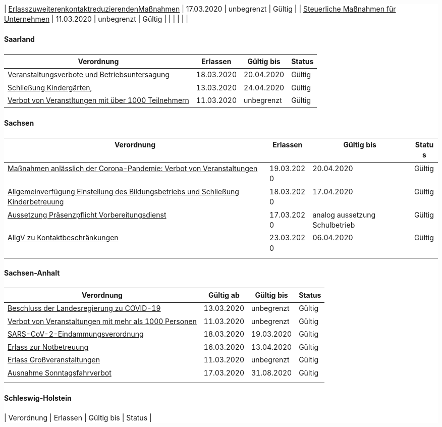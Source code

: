 | [ErlasszuweiterenkontaktreduzierendenMaßnahmen](https://msagd.rlp.de/fileadmin/msagd/Presse/Presse_Dokumente/200317_Erlass_weitere_Kontaktreduzierende_Massnahmen.pdf)              | 17.03.2020 | unbegrenzt | Gültig |
| [Steuerliche Maßnahmen für Unternehmen](https://isb.rlp.de/fileadmin/user_upload/ISB_steuerliche_Massnahmen_wegen_des_Corona-Virus.pdf)                                             | 11.03.2020 | unbegrenzt | Gültig |
|                                                                                                                                                                                     |            |            |        |

#### Saarland

| Verordnung                                                                                                                                                                    | Erlassen   | Gültig bis | Status |
| ----------------------------------------------------------------------------------------------------------------------------------------------------------------------------- | ---------- | ---------- | ------ |
| [Veranstaltungsverbote und Betriebsuntersagung](https://www.saarland.de/dokumente/dienststelle_LAS/Allgemeinverfuegung_zum_Vollzug_des_Infektionsschutzgesetzes_13032020.pdf) | 18.03.2020 | 20.04.2020 | Gültig |
| [Schließung Kindergärten,](https://www.saarland.de/dokumente/dienststelle_LAS/Allgemeinverfuegung_Corona_14032020.pdf)                                                        | 13.03.2020 | 24.04.2020 | Gültig |
| [Verbot von Veranstltungen mit über 1000 Teilnehmern](https://www.saarland.de/dokumente/res_soziales/Allgemeinverfuegung.pdf)                                                 | 11.03.2020 | unbegrenzt | Gültig |

#### Sachsen

| Verordnung                                                                                                                                                          | Erlassen   | Gültig bis                     | Status |
| ------------------------------------------------------------------------------------------------------------------------------------------------------------------- | ---------- | ------------------------------ | ------ |
| [Maßnahmen anlässlich der Corona-Pandemie: Verbot von Veranstaltungen](https://www.staatsregierung.sachsen.de/download/allgv-corona-veranstaltungen.pdf)            | 19.03.2020 | 20.04.2020                     | Gültig |
| [Allgemeinverfügung Einstellung des Bildungsbetriebs und Schließung Kinderbetreuung](http://schule-sachsen.de/20_03_16_Allgemeinverfuegung_Corona_Kita_Schulen.pdf) | 18.03.2020 | 17.04.2020                     | Gültig |
| [Aussetzung Präsenzpflicht Vorbereitungsdienst](http://schule-sachsen.de/20_03_15_Erlass_Praesenzpflicht_Staatspruefungen.pdf)                                      | 17.03.2020 | analog aussetzung Schulbetrieb | Gültig |
| [AllgV zu Kontaktbeschränkungen](https://www.coronavirus.sachsen.de/download/AllgV-Corona-Ausgangsbeschraenkungen_22032020.pdf)                                     | 23.03.2020 | 06.04.2020                     | Gültig |
|                                                                                                                                                                     |            |                                |        |

#### Sachsen-Anhalt

| Verordnung                                                                                                                                                                                                        | Gültig ab  | Gültig bis | Status |
| ----------------------------------------------------------------------------------------------------------------------------------------------------------------------------------------------------------------- | ---------- | ---------- | ------ |
| [Beschluss der Landesregierung zu COVID-19](https://stk.sachsen-anhalt.de/fileadmin/Bibliothek/Politik_und_Verwaltung/StK/STK/Startseite_pdf_Dokumente/Vorprotokoll_024._Sonder_13.03.2020_Coronavirus.pdf)       | 13.03.2020 | unbegrenzt | Gültig |
| [Verbot von Veranstaltungen mit mehr als 1000 Personen](https://ms.sachsen-anhalt.de/fileadmin/Bibliothek/Politik_und_Verwaltung/MS/MS/Presse_Corona/erlass_zur_durchfuehrung_von_Vernastaltungen_12_03_2020.pdf) | 11.03.2020 | unbegrenzt | Gültig |
| [SARS-CoV-2-Eindammungsverordnung](https://stk.sachsen-anhalt.de/fileadmin/Bibliothek/Politik_und_Verwaltung/StK/STK/Startseite_pdf_Dokumente/Verordnung_unterschrieben.pdf)                                      | 18.03.2020 | 19.03.2020 | Gültig |
| [Erlass zur Notbetreuung](https://ms.sachsen-anhalt.de/fileadmin/Bibliothek/Politik_und_Verwaltung/MS/MS/2_Gesundheit/2020_03_15_Erlass-Notbetreuung.pdf)                                                         | 16.03.2020 | 13.04.2020 | Gültig |
| [Erlass Großveranstaltungen](https://ms.sachsen-anhalt.de/fileadmin/Bibliothek/Politik_und_Verwaltung/MS/MS/Presse_Corona/erlass_zur_durchfuehrung_von_Vernastaltungen_12_03_2020.pdf)                            | 11.03.2020 | unbegrenzt | Gültig |
| [Ausnahme Sonntagsfahrverbot](https://mlv.sachsen-anhalt.de/fileadmin/Bibliothek/Politik_und_Verwaltung/MLV/MLV/Newsarchiv/Befristete-Ausnahme-Sonn-Feiertagsfahrverbot-Sachsen-Anhalt.pdf)                       | 17.03.2020 | 31.08.2020 | Gültig |
|                                                                                                                                                                                                                   |            |            |        |

#### Schleswig-Holstein

| Verordnung                                                                                                                                                                                                                                                                          | Erlassen   | Gültig bis | Status |